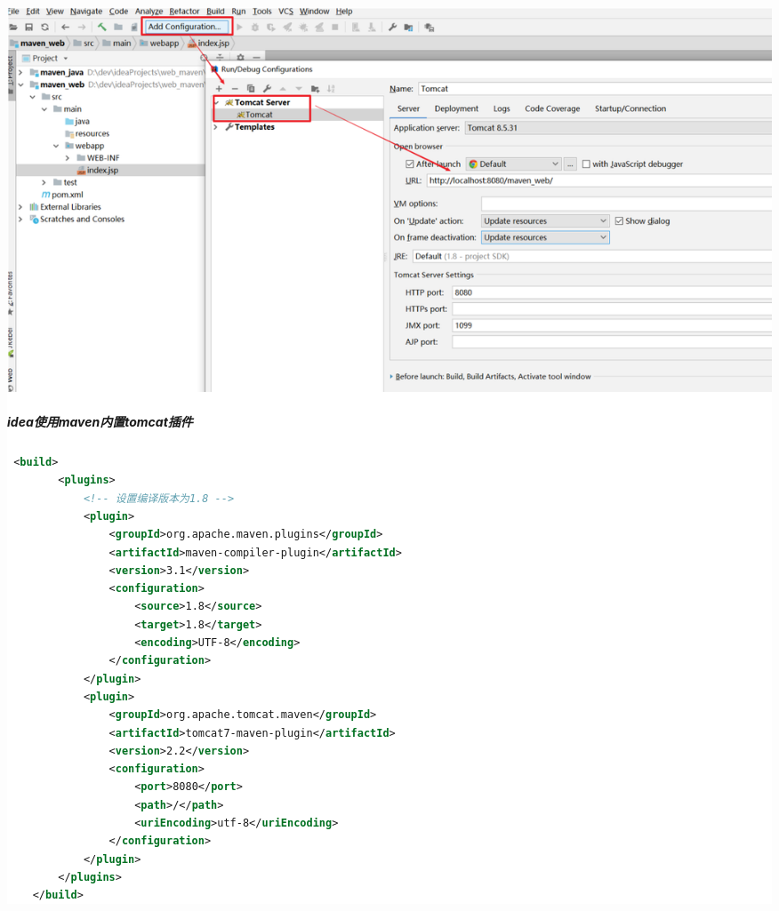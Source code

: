 ![](./picture/day40/14.png)

#####   idea使用maven内置tomcat插件 

```xml
 <build>
        <plugins>
            <!-- 设置编译版本为1.8 -->
            <plugin>
                <groupId>org.apache.maven.plugins</groupId>
                <artifactId>maven-compiler-plugin</artifactId>
                <version>3.1</version>
                <configuration>
                    <source>1.8</source>
                    <target>1.8</target>
                    <encoding>UTF-8</encoding>
                </configuration>
            </plugin>
            <plugin>
                <groupId>org.apache.tomcat.maven</groupId>
                <artifactId>tomcat7-maven-plugin</artifactId>
                <version>2.2</version>
                <configuration>
                    <port>8080</port>
                    <path>/</path>
                    <uriEncoding>utf-8</uriEncoding>
                </configuration>
            </plugin>
        </plugins>
    </build>
```
